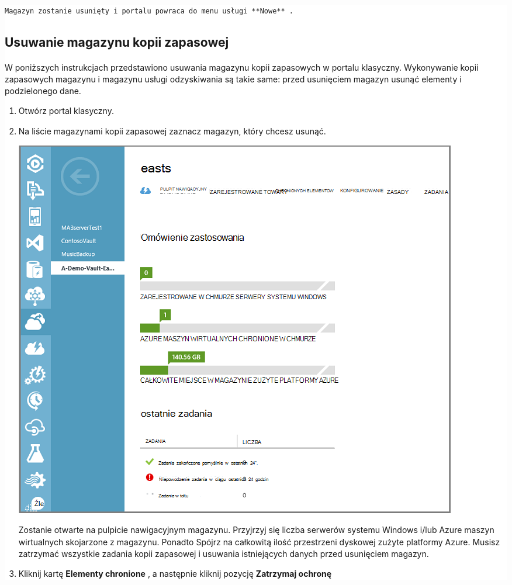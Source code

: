     Magazyn zostanie usunięty i portalu powraca do menu usługi **Nowe** .


## <a name="delete-a-backup-vault"></a>Usuwanie magazynu kopii zapasowej

W poniższych instrukcjach przedstawiono usuwania magazynu kopii zapasowych w portalu klasyczny. Wykonywanie kopii zapasowych magazynu i magazynu usługi odzyskiwania są takie same: przed usunięciem magazyn usunąć elementy i podzielonego dane.

1. Otwórz portal klasyczny.

2. Na liście magazynami kopii zapasowej zaznacz magazyn, który chcesz usunąć.

    ![Usuwanie danych kopii zapasowej](./media/backup-azure-delete-vault/classic-portal-delete-vault-open-vault.png)

    Zostanie otwarte na pulpicie nawigacyjnym magazynu. Przyjrzyj się liczba serwerów systemu Windows i/lub Azure maszyn wirtualnych skojarzone z magazynu. Ponadto Spójrz na całkowitą ilość przestrzeni dyskowej zużyte platformy Azure. Musisz zatrzymać wszystkie zadania kopii zapasowej i usuwania istniejących danych przed usunięciem magazyn.

3. Kliknij kartę **Elementy chronione** , a następnie kliknij pozycję **Zatrzymaj ochronę**
